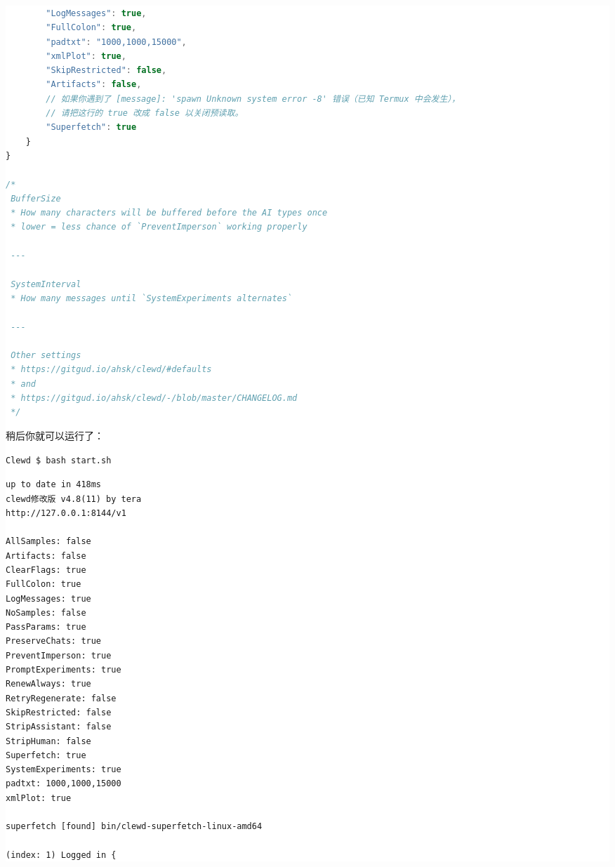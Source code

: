 ```javascript
        "LogMessages": true,
        "FullColon": true,
        "padtxt": "1000,1000,15000",
        "xmlPlot": true,
        "SkipRestricted": false,
        "Artifacts": false,
        // 如果你遇到了 [message]: 'spawn Unknown system error -8' 错误（已知 Termux 中会发生），
        // 请把这行的 true 改成 false 以关闭预读取。
        "Superfetch": true
    }
}

/*
 BufferSize
 * How many characters will be buffered before the AI types once
 * lower = less chance of `PreventImperson` working properly

 ---

 SystemInterval
 * How many messages until `SystemExperiments alternates`

 ---

 Other settings
 * https://gitgud.io/ahsk/clewd/#defaults
 * and
 * https://gitgud.io/ahsk/clewd/-/blob/master/CHANGELOG.md
 */
```

稍后你就可以运行了：

```bash
Clewd $ bash start.sh
```
```text title="这是输出"
up to date in 418ms
clewd修改版 v4.8(11) by tera
http://127.0.0.1:8144/v1

AllSamples: false
Artifacts: false
ClearFlags: true
FullColon: true
LogMessages: true
NoSamples: false
PassParams: true
PreserveChats: true
PreventImperson: true
PromptExperiments: true
RenewAlways: true
RetryRegenerate: false
SkipRestricted: false
StripAssistant: false
StripHuman: false
Superfetch: true
SystemExperiments: true
padtxt: 1000,1000,15000
xmlPlot: true

superfetch [found] bin/clewd-superfetch-linux-amd64

(index: 1) Logged in {
```